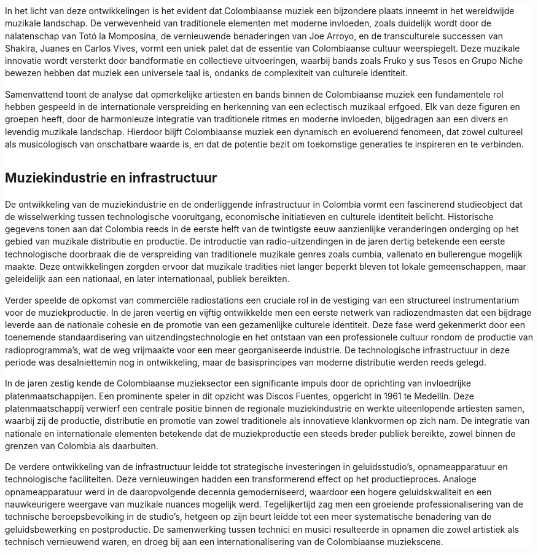 In het licht van deze ontwikkelingen is het evident dat Colombiaanse muziek een bijzondere plaats
inneemt in het wereldwijde muzikale landschap. De verwevenheid van traditionele elementen met
moderne invloeden, zoals duidelijk wordt door de nalatenschap van Totó la Momposina, de vernieuwende
benaderingen van Joe Arroyo, en de transculturele successen van Shakira, Juanes en Carlos Vives,
vormt een uniek palet dat de essentie van Colombiaanse cultuur weerspiegelt. Deze muzikale innovatie
wordt versterkt door bandformatie en collectieve uitvoeringen, waarbij bands zoals Fruko y sus Tesos
en Grupo Niche bewezen hebben dat muziek een universele taal is, ondanks de complexiteit van
culturele identiteit.

Samenvattend toont de analyse dat opmerkelijke artiesten en bands binnen de Colombiaanse muziek een
fundamentele rol hebben gespeeld in de internationale verspreiding en herkenning van een eclectisch
muzikaal erfgoed. Elk van deze figuren en groepen heeft, door de harmonieuze integratie van
traditionele ritmes en moderne invloeden, bijgedragen aan een divers en levendig muzikale landschap.
Hierdoor blijft Colombiaanse muziek een dynamisch en evoluerend fenomeen, dat zowel cultureel als
musicologisch van onschatbare waarde is, en dat de potentie bezit om toekomstige generaties te
inspireren en te verbinden.

## Muziekindustrie en infrastructuur

De ontwikkeling van de muziekindustrie en de onderliggende infrastructuur in Colombia vormt een
fascinerend studieobject dat de wisselwerking tussen technologische vooruitgang, economische
initiatieven en culturele identiteit belicht. Historische gegevens tonen aan dat Colombia reeds in
de eerste helft van de twintigste eeuw aanzienlijke veranderingen onderging op het gebied van
muzikale distributie en productie. De introductie van radio-uitzendingen in de jaren dertig
betekende een eerste technologische doorbraak die de verspreiding van traditionele muzikale genres
zoals cumbia, vallenato en bullerengue mogelijk maakte. Deze ontwikkelingen zorgden ervoor dat
muzikale tradities niet langer beperkt bleven tot lokale gemeenschappen, maar geleidelijk aan een
nationaal, en later internationaal, publiek bereikten.

Verder speelde de opkomst van commerciële radiostations een cruciale rol in de vestiging van een
structureel instrumentarium voor de muziekproductie. In de jaren veertig en vijftig ontwikkelde men
een eerste netwerk van radiozendmasten dat een bijdrage leverde aan de nationale cohesie en de
promotie van een gezamenlijke culturele identiteit. Deze fase werd gekenmerkt door een toenemende
standaardisering van uitzendingstechnologie en het ontstaan van een professionele cultuur rondom de
productie van radioprogramma’s, wat de weg vrijmaakte voor een meer georganiseerde industrie. De
technologische infrastructuur in deze periode was desalniettemin nog in ontwikkeling, maar de
basisprincipes van moderne distributie werden reeds gelegd.

In de jaren zestig kende de Colombiaanse muzieksector een significante impuls door de oprichting van
invloedrijke platenmaatschappijen. Een prominente speler in dit opzicht was Discos Fuentes,
opgericht in 1961 te Medellín. Deze platenmaatschappij verwierf een centrale positie binnen de
regionale muziekindustrie en werkte uiteenlopende artiesten samen, waarbij zij de productie,
distributie en promotie van zowel traditionele als innovatieve klankvormen op zich nam. De
integratie van nationale en internationale elementen betekende dat de muziekproductie een steeds
breder publiek bereikte, zowel binnen de grenzen van Colombia als daarbuiten.

De verdere ontwikkeling van de infrastructuur leidde tot strategische investeringen in
geluidsstudio’s, opnameapparatuur en technologische faciliteiten. Deze vernieuwingen hadden een
transformerend effect op het productieproces. Analoge opnameapparatuur werd in de daaropvolgende
decennia gemoderniseerd, waardoor een hogere geluidskwaliteit en een nauwkeurigere weergave van
muzikale nuances mogelijk werd. Tegelijkertijd zag men een groeiende professionalisering van de
technische beroepsbevolking in de studio’s, hetgeen op zijn beurt leidde tot een meer systematische
benadering van de geluidsbewerking en postproductie. De samenwerking tussen technici en musici
resulteerde in opnamen die zowel artistiek als technisch vernieuwend waren, en droeg bij aan een
internationalisering van de Colombiaanse muziekscene.
